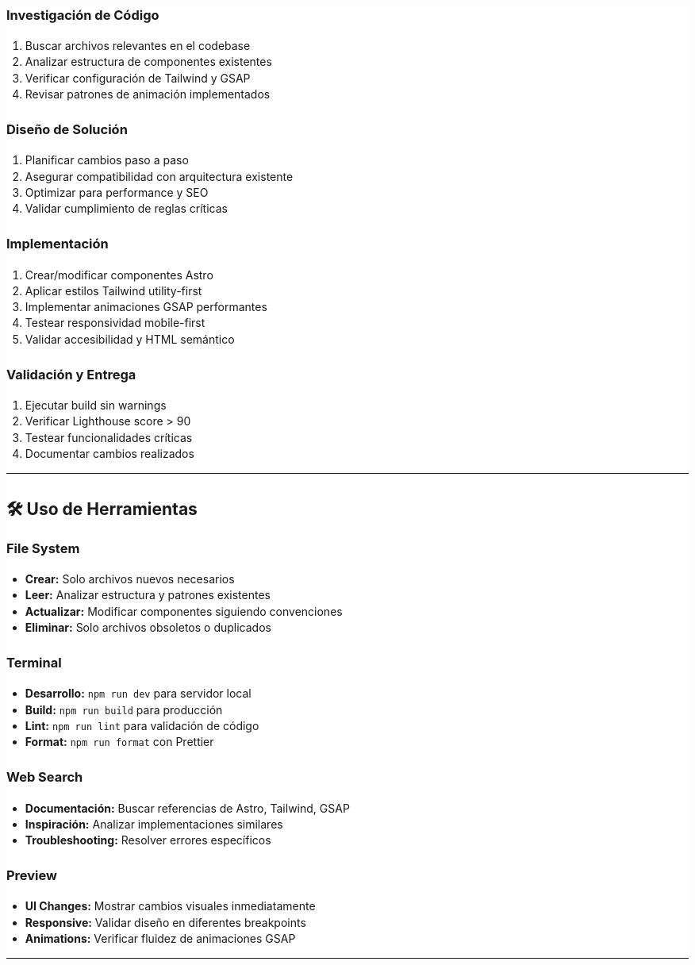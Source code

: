 ### Investigación de Código
1. Buscar archivos relevantes en el codebase
2. Analizar estructura de componentes existentes
3. Verificar configuración de Tailwind y GSAP
4. Revisar patrones de animación implementados

### Diseño de Solución
1. Planificar cambios paso a paso
2. Asegurar compatibilidad con arquitectura existente
3. Optimizar para performance y SEO
4. Validar cumplimiento de reglas críticas

### Implementación
1. Crear/modificar componentes Astro
2. Aplicar estilos Tailwind utility-first
3. Implementar animaciones GSAP performantes
4. Testear responsividad mobile-first
5. Validar accesibilidad y HTML semántico

### Validación y Entrega
1. Ejecutar build sin warnings
2. Verificar Lighthouse score > 90
3. Testear funcionalidades críticas
4. Documentar cambios realizados

---

## 🛠️ Uso de Herramientas

### File System
- **Crear:** Solo archivos nuevos necesarios
- **Leer:** Analizar estructura y patrones existentes
- **Actualizar:** Modificar componentes siguiendo convenciones
- **Eliminar:** Solo archivos obsoletos o duplicados

### Terminal
- **Desarrollo:** `npm run dev` para servidor local
- **Build:** `npm run build` para producción
- **Lint:** `npm run lint` para validación de código
- **Format:** `npm run format` con Prettier

### Web Search
- **Documentación:** Buscar referencias de Astro, Tailwind, GSAP
- **Inspiración:** Analizar implementaciones similares
- **Troubleshooting:** Resolver errores específicos

### Preview
- **UI Changes:** Mostrar cambios visuales inmediatamente
- **Responsive:** Validar diseño en diferentes breakpoints
- **Animations:** Verificar fluidez de animaciones GSAP

---